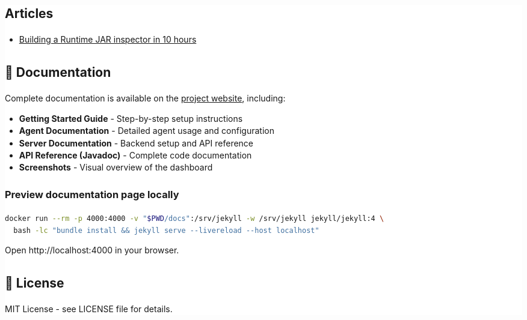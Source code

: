 ## Articles

- [Building a Runtime JAR inspector in 10 hours](https://devblogs.microsoft.com/java/building-a-runtime-jar-inspector-in-10-hours/)

## 📖 Documentation

Complete documentation is available on the [project website](https://brunoborges.github.io/jlib-inspector), including:

- **Getting Started Guide** - Step-by-step setup instructions
- **Agent Documentation** - Detailed agent usage and configuration
- **Server Documentation** - Backend setup and API reference
- **API Reference (Javadoc)** - Complete code documentation
- **Screenshots** - Visual overview of the dashboard

### Preview documentation page locally

```bash
docker run --rm -p 4000:4000 -v "$PWD/docs":/srv/jekyll -w /srv/jekyll jekyll/jekyll:4 \
  bash -lc "bundle install && jekyll serve --livereload --host localhost"
```

Open http://localhost:4000 in your browser.

## 📄 License

MIT License - see LICENSE file for details.
